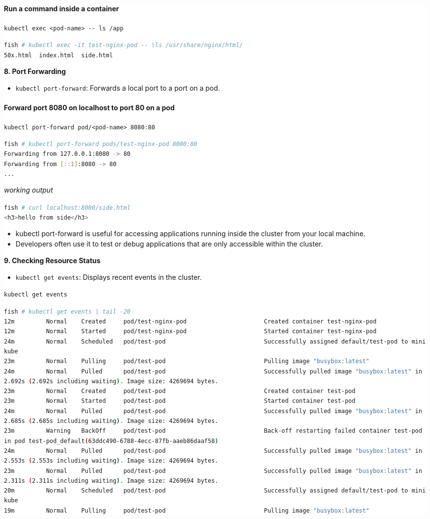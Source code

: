 #### Run a command inside a container

`kubectl exec <pod-name> -- ls /app`

```bash
fish # kubectl exec -it test-nginx-pod -- \ls /usr/share/nginx/html/
50x.html  index.html  side.html
```

**8. Port Forwarding**

-   `kubectl port-forward`: Forwards a local port to a port on a pod.

#### Forward port 8080 on localhost to port 80 on a pod

`kubectl port-forward pod/<pod-name> 8080:80`

```bash
fish # kubectl port-forward pods/test-nginx-pod 8080:80
Forwarding from 127.0.0.1:8080 -> 80
Forwarding from [::1]:8080 -> 80
...
```

_working output_

```bash
fish # curl localhost:8080/side.html
<h3>hello from side</h3>
```

-   kubectl port-forward is useful for accessing applications running inside the cluster from your local machine.
-   Developers often use it to test or debug applications that are only accessible within the cluster.

**9. Checking Resource Status**

-   `kubectl get events`: Displays recent events in the cluster.

`kubectl get events`

```sh
fish # kubectl get events | tail -20
12m         Normal    Created     pod/test-nginx-pod                      Created container test-nginx-pod
12m         Normal    Started     pod/test-nginx-pod                      Started container test-nginx-pod
24m         Normal    Scheduled   pod/test-pod                            Successfully assigned default/test-pod to minikube
23m         Normal    Pulling     pod/test-pod                            Pulling image "busybox:latest"
24m         Normal    Pulled      pod/test-pod                            Successfully pulled image "busybox:latest" in 2.692s (2.692s including waiting). Image size: 4269694 bytes.
23m         Normal    Created     pod/test-pod                            Created container test-pod
23m         Normal    Started     pod/test-pod                            Started container test-pod
24m         Normal    Pulled      pod/test-pod                            Successfully pulled image "busybox:latest" in 2.685s (2.685s including waiting). Image size: 4269694 bytes.
23m         Warning   BackOff     pod/test-pod                            Back-off restarting failed container test-pod in pod test-pod_default(63ddc490-6788-4ecc-87fb-aaeb86daaf58)
24m         Normal    Pulled      pod/test-pod                            Successfully pulled image "busybox:latest" in 2.553s (2.553s including waiting). Image size: 4269694 bytes.
23m         Normal    Pulled      pod/test-pod                            Successfully pulled image "busybox:latest" in 2.311s (2.311s including waiting). Image size: 4269694 bytes.
20m         Normal    Scheduled   pod/test-pod                            Successfully assigned default/test-pod to minikube
19m         Normal    Pulling     pod/test-pod                            Pulling image "busybox:latest"
```